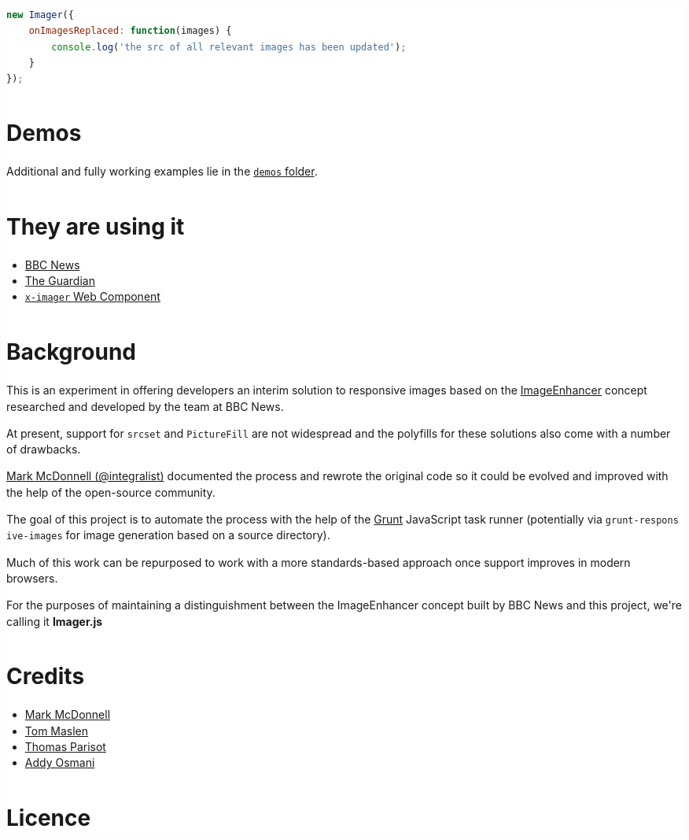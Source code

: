 ```js
new Imager({
    onImagesReplaced: function(images) {
        console.log('the src of all relevant images has been updated');
    }
});
```

# Demos

Additional and fully working examples lie in the [`demos` folder](demos/).


# They are using it

- [BBC News](http://m.bbc.co.uk/news)
- [The Guardian](http://www.theguardian.com/)
- [`x-imager` Web Component](https://github.com/addyosmani/x-imager)

# Background

This is an experiment in offering developers an interim solution to responsive images based on the [ImageEnhancer](https://gist.github.com/Integralist/6157139) concept researched and developed by the team at BBC News.

At present, support for `srcset` and `PictureFill` are not widespread and the polyfills for these solutions also come with a number of drawbacks.

[Mark McDonnell (@integralist)](http://twitter.com/Integralist) documented the process and rewrote the original code so it could be evolved and improved with the help of the open-source community.

The goal of this project is to automate the process with the help of the [Grunt](http://gruntjs.com/) JavaScript task runner (potentially via `grunt-responsive-images` for image generation based on a source directory).

Much of this work can be repurposed to work with a more standards-based approach once support improves in modern browsers.

For the purposes of maintaining a distinguishment between the ImageEnhancer concept built by BBC News and this project, we're calling it **Imager.js**


# Credits

- [Mark McDonnell](http://twitter.com/integralist)
- [Tom Maslen](http://twitter.com/tmaslen)
- [Thomas Parisot](https://twitter.com/oncletom)
- [Addy Osmani](http://twitter.com/addyosmani)


# Licence
